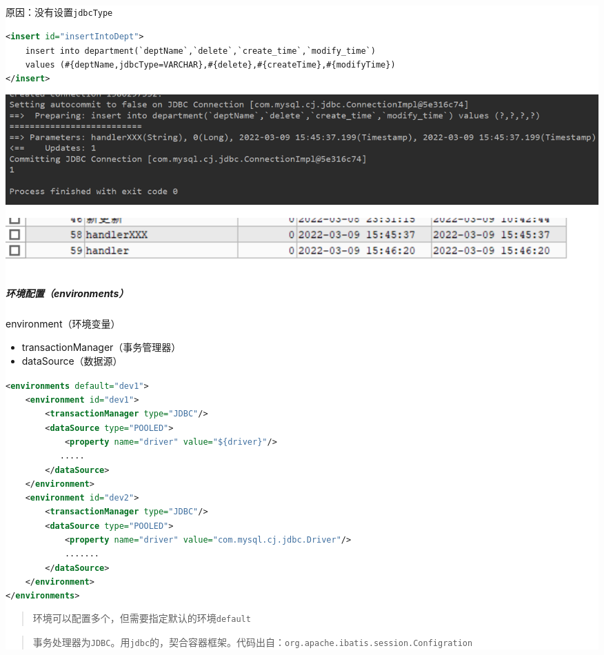 原因：没有设置`jdbcType`

```xml
<insert id="insertIntoDept">
    insert into department(`deptName`,`delete`,`create_time`,`modify_time`)
    values (#{deptName,jdbcType=VARCHAR},#{delete},#{createTime},#{modifyTime})
</insert>
```

![image-20220309154557688](mybatis学习03.assets/image-20220309154557688.png)

![image-20220309154954483](mybatis学习03.assets/image-20220309154954483.png)

##### 环境配置（environments）

environment（环境变量）

- transactionManager（事务管理器）
- dataSource（数据源）

```xml
<environments default="dev1">
    <environment id="dev1">
        <transactionManager type="JDBC"/>
        <dataSource type="POOLED">
            <property name="driver" value="${driver}"/>
           .....
        </dataSource>
    </environment>
    <environment id="dev2">
        <transactionManager type="JDBC"/>
        <dataSource type="POOLED">
            <property name="driver" value="com.mysql.cj.jdbc.Driver"/>
            .......
        </dataSource>
    </environment>
</environments>
```

> 环境可以配置多个，但需要指定默认的环境`default`

> 事务处理器为`JDBC`。用`jdbc`的，契合容器框架。代码出自：`org.apache.ibatis.session.Configration`
